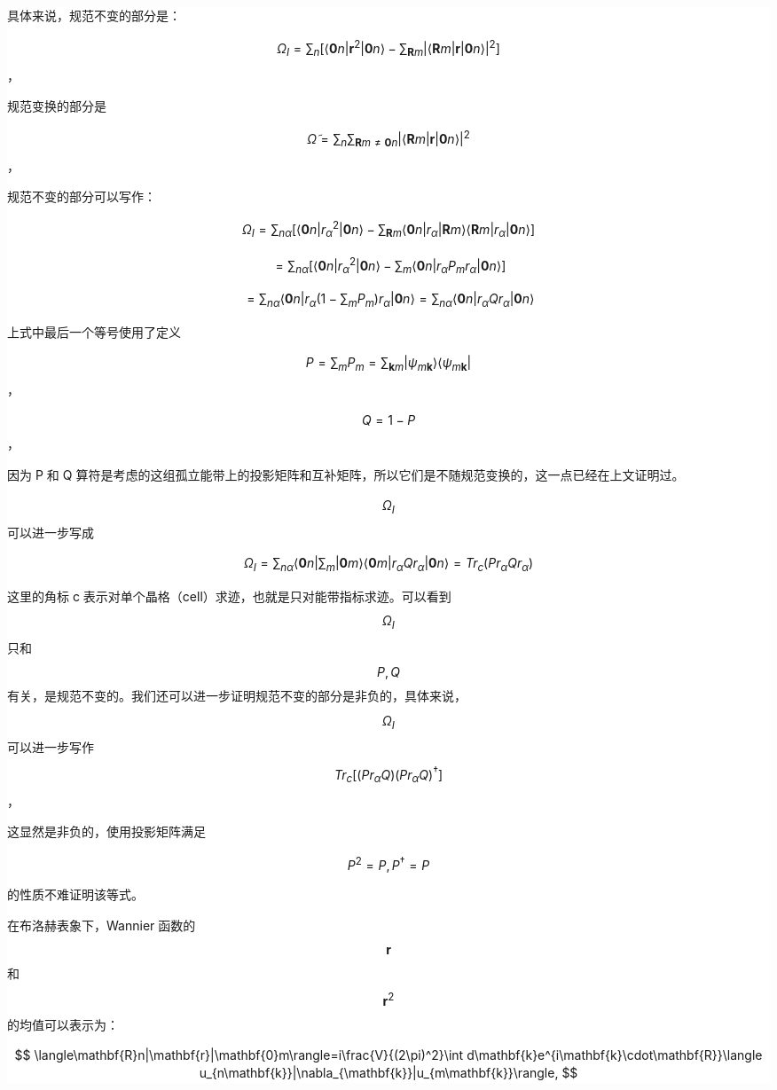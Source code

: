 具体来说，规范不变的部分是：

$$\Omega_{I}=\sum_{n}\left[\langle\mathbf{0}n|\mathbf{r}^2|\mathbf{0}n\rangle-\sum_{\mathbf{R}m}|\langle\mathbf{R}m|\mathbf{r}|\mathbf{0}n\rangle|^2\right]$$，

规范变换的部分是

$$\tilde\Omega=\sum_{n}\sum_{\mathbf{R}m\neq\mathbf{0}n}|\langle\mathbf{R}m|\mathbf{r}|\mathbf{0}n\rangle|^2$$，

规范不变的部分可以写作：

$$
\Omega_I=\sum_{n\alpha}\left[\langle\mathbf{0}n|r_\alpha^2|\mathbf{0}n\rangle-\sum_{\mathbf{R}m}\langle\mathbf{0}n|r_\alpha|\mathbf{R}m\rangle\langle\mathbf{R}m|r_\alpha|\mathbf{0}n\rangle\right]
$$

$$
=\sum_{n\alpha}\left[\langle\mathbf{0}n|r_\alpha^2|\mathbf{0}n\rangle-\sum_{m}\langle\mathbf{0}n|r_{\alpha}P_{m}r_\alpha|\mathbf{0}n\rangle \right]
$$

$$
=\sum_{n\alpha}\langle\mathbf{0}n|r_{\alpha}(1-\sum_{m}P_{m})r_\alpha|\mathbf{0}n\rangle =\sum_{n\alpha}\langle \mathbf{0}n|r_{\alpha}Qr_\alpha|\mathbf{0}n\rangle
$$

上式中最后一个等号使用了定义

$$P=\sum_m P_m=\sum_{\mathbf{k}m}|\psi_{m\mathbf{k}}\rangle\langle\psi_{m\mathbf{k}}|$$，

$$Q=1-P$$，

因为 P 和 Q 算符是考虑的这组孤立能带上的投影矩阵和互补矩阵，所以它们是不随规范变换的，这一点已经在上文证明过。

$$\Omega_I$$可以进一步写成

$$
\Omega_I=\sum_{n\alpha}\langle\mathbf{0}n|\sum_{m}|\mathbf{0}m\rangle\langle \mathbf{0}m|r_\alpha Qr_\alpha|\mathbf{0}n\rangle=Tr_{c}(Pr_\alpha Qr_\alpha)
$$

这里的角标 c 表示对单个晶格（cell）求迹，也就是只对能带指标求迹。可以看到$$\Omega_{I}$$只和$$P, Q$$有关，是规范不变的。我们还可以进一步证明规范不变的部分是非负的，具体来说，$$\Omega_{I}$$可以进一步写作$$Tr_{c}\left[(Pr_\alpha Q)(P r_\alpha Q)^{\dagger}\right]$$，

这显然是非负的，使用投影矩阵满足

$$
P^2=P, P^\dagger =P
$$

的性质不难证明该等式。

在布洛赫表象下，Wannier 函数的$$\mathbf{r}$$和$$\mathbf{r}^2$$的均值可以表示为：

$$
\langle\mathbf{R}n|\mathbf{r}|\mathbf{0}m\rangle=i\frac{V}{(2\pi)^2}\int d\mathbf{k}e^{i\mathbf{k}\cdot\mathbf{R}}\langle u_{n\mathbf{k}}|\nabla_{\mathbf{k}}|u_{m\mathbf{k}}\rangle,
$$
